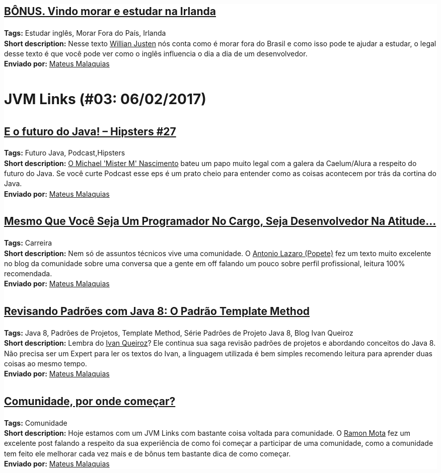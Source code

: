 ## [BÔNUS. Vindo morar e estudar na Irlanda](https://willianjusten.com.br/vindo-morar-e-estudar-na-irlanda/)
**Tags:** Estudar inglês, Morar Fora do País, Irlanda
<br/>**Short description:** Nesse texto [Willian Justen](https://twitter.com/Willian_justen) nós conta como é morar fora do Brasil e como isso pode te ajudar a estudar, o legal desse texto é que você pode ver como o inglês influencia o dia a dia de um desenvolvedor.
<br/>**Enviado por:** [Mateus Malaquias](https://twitter.com/mmalaquias1)

# JVM Links (#03: 06/02/2017)

## [E o futuro do Java! – Hipsters #27](http://hipsters.tech/e-o-futuro-do-java-hipsters-27/)
**Tags:** Futuro Java, Podcast,Hipsters
<br/>**Short description:** [O Michael 'Mister M' Nascimento](https://twitter.com/mr__m) bateu um papo muito legal com a galera da Caelum/Alura
a respeito do futuro do Java. Se você curte Podcast esse eps é um prato cheio para entender como as coisas acontecem
por trás da cortina do Java.
<br/>**Enviado por:** [Mateus Malaquias](https://twitter.com/mmalaquias1)

## [Mesmo Que Você Seja Um Programador No Cargo, Seja Desenvolvedor Na Atitude...](http://javabahia.blogspot.com.br/2017/01/mesmo-que-voce-seja-um-programador-no.html)
**Tags:** Carreira
<br/>**Short description:** Nem só de assuntos técnicos vive uma comunidade. O [Antonio Lazaro (Popete)](https://twitter.com/antonio_lazaro)
fez um texto muito excelente no blog da comunidade sobre uma conversa que a gente em off falando um pouco sobre perfil profissional, leitura 100% recomendada. 
<br/>**Enviado por:** [Mateus Malaquias](https://twitter.com/mmalaquias1)

## [Revisando Padrões com Java 8: O Padrão Template Method](http://blog.ivanqueiroz.com/2017/01/revisando-padroes-java-8-template-method.html)
**Tags:** Java 8, Padrões de Projetos, Template Method, Série Padrões de Projeto Java 8, Blog Ivan Queiroz
<br/>**Short description:** Lembra do [Ivan Queiroz](https://twitter.com/ivanqueiroz)? Ele continua sua saga revisão padrões de projetos 
e abordando conceitos do Java 8. Não precisa ser um Expert para ler os textos do Ivan, a linguagem utilizada é bem simples
recomendo leitura para aprender duas coisas ao mesmo tempo.
<br/>**Enviado por:** [Mateus Malaquias](https://twitter.com/mmalaquias1)

## [Comunidade, por onde começar?](https://ramonmluz.wordpress.com/2017/01/22/comunidade-por-onde-comecar/)
**Tags:** Comunidade
<br/>**Short description:** Hoje estamos com um JVM Links com bastante coisa voltada para comunidade. O [Ramon Mota](https://twitter.com/ramonmluz)
fez um excelente post falando a respeito da sua experiência de como foi começar a participar de uma comunidade, como a comunidade
tem feito ele melhorar cada vez mais e de bônus tem bastante dica de como começar.
<br/>**Enviado por:** [Mateus Malaquias](https://twitter.com/mmalaquias1)

